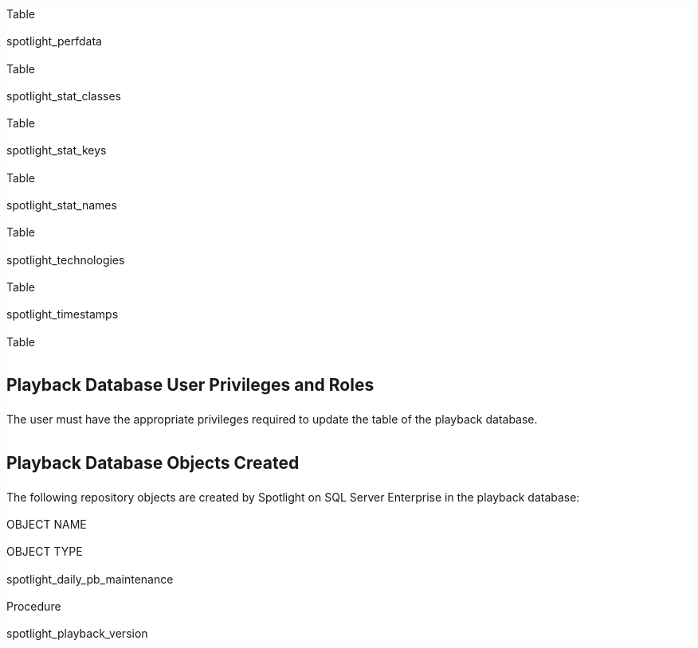 Table



spotlight_perfdata

Table



spotlight_stat_classes

Table



spotlight_stat_keys

Table



spotlight_stat_names

Table



spotlight_technologies

Table



spotlight_timestamps

Table


## Playback Database User Privileges and Roles

The user must have the appropriate privileges required to update the table of the playback database.

## Playback Database Objects Created

The following repository objects are created by Spotlight on SQL Server Enterprise in the playback database:






OBJECT NAME

OBJECT TYPE




spotlight_daily_pb_maintenance

Procedure



spotlight_playback_version

